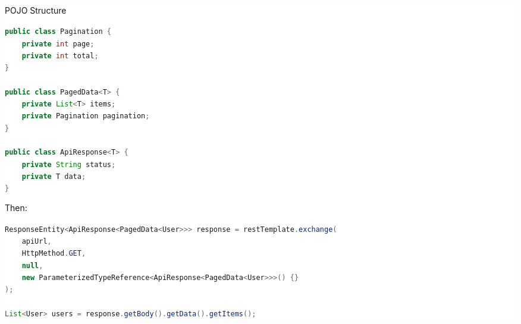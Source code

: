 POJO Structure

```java
public class Pagination {
    private int page;
    private int total;
}

public class PagedData<T> {
    private List<T> items;
    private Pagination pagination;
}

public class ApiResponse<T> {
    private String status;
    private T data;
}
```

Then:

```java
ResponseEntity<ApiResponse<PagedData<User>>> response = restTemplate.exchange(
    apiUrl,
    HttpMethod.GET,
    null,
    new ParameterizedTypeReference<ApiResponse<PagedData<User>>>() {}
);

List<User> users = response.getBody().getData().getItems();
```
